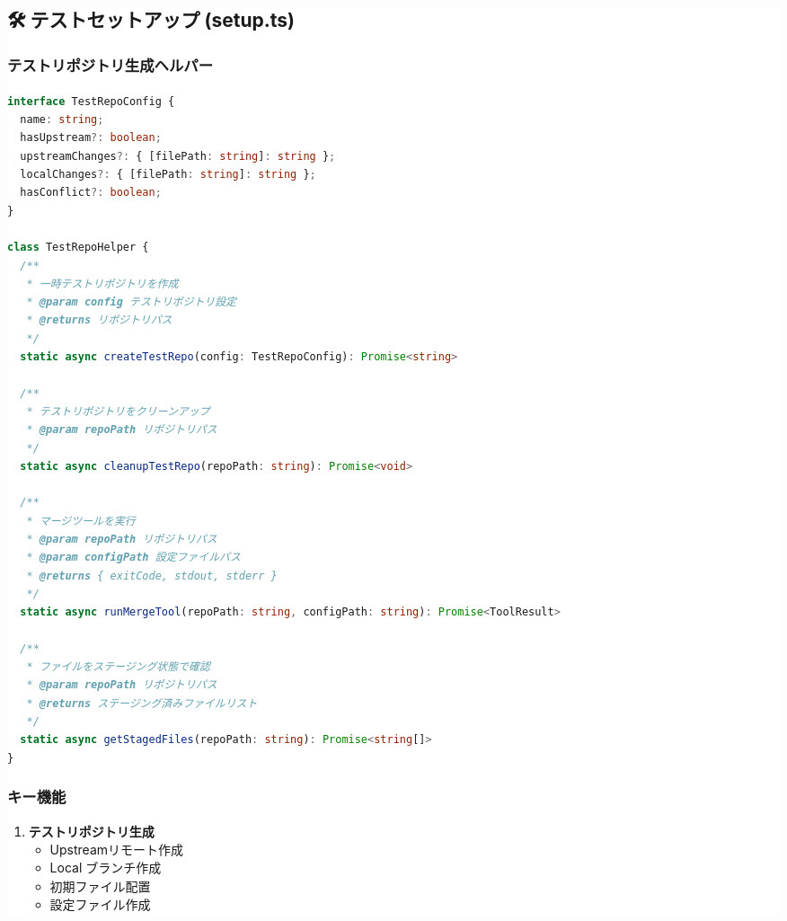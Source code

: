## 🛠️ テストセットアップ (setup.ts)

### テストリポジトリ生成ヘルパー

```typescript
interface TestRepoConfig {
  name: string;
  hasUpstream?: boolean;
  upstreamChanges?: { [filePath: string]: string };
  localChanges?: { [filePath: string]: string };
  hasConflict?: boolean;
}

class TestRepoHelper {
  /**
   * 一時テストリポジトリを作成
   * @param config テストリポジトリ設定
   * @returns リポジトリパス
   */
  static async createTestRepo(config: TestRepoConfig): Promise<string>

  /**
   * テストリポジトリをクリーンアップ
   * @param repoPath リポジトリパス
   */
  static async cleanupTestRepo(repoPath: string): Promise<void>

  /**
   * マージツールを実行
   * @param repoPath リポジトリパス
   * @param configPath 設定ファイルパス
   * @returns { exitCode, stdout, stderr }
   */
  static async runMergeTool(repoPath: string, configPath: string): Promise<ToolResult>

  /**
   * ファイルをステージング状態で確認
   * @param repoPath リポジトリパス
   * @returns ステージング済みファイルリスト
   */
  static async getStagedFiles(repoPath: string): Promise<string[]>
}
```

### キー機能

1. **テストリポジトリ生成**
   - Upstreamリモート作成
   - Local ブランチ作成
   - 初期ファイル配置
   - 設定ファイル作成
